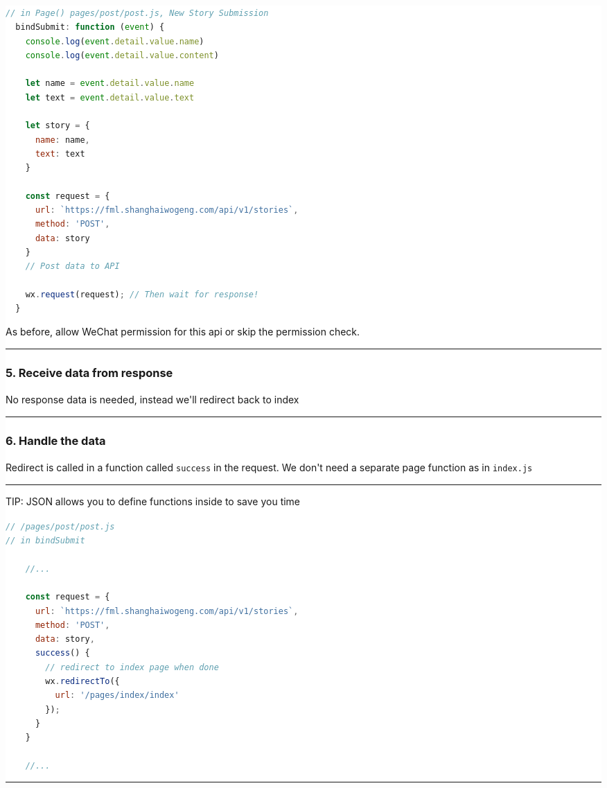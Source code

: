 ```js
// in Page() pages/post/post.js, New Story Submission
  bindSubmit: function (event) {
    console.log(event.detail.value.name)
    console.log(event.detail.value.content)

    let name = event.detail.value.name
    let text = event.detail.value.text

    let story = {
      name: name,
      text: text
    }

    const request = {
      url: `https://fml.shanghaiwogeng.com/api/v1/stories`,
      method: 'POST',
      data: story
    }
    // Post data to API

    wx.request(request); // Then wait for response!
  }
```

As before, allow WeChat permission for this api or skip the permission check.

---

### 5. Receive data from response

No response data is needed, instead we'll redirect back to index

---

### 6. Handle the data

Redirect is called in a function called `success` in the request.
We don't need a separate page function as in `index.js`

---

TIP: JSON allows you to define functions inside to save you time

```js
// /pages/post/post.js
// in bindSubmit

    //...

    const request = {
      url: `https://fml.shanghaiwogeng.com/api/v1/stories`,
      method: 'POST',
      data: story,
      success() {
        // redirect to index page when done
        wx.redirectTo({
          url: '/pages/index/index'
        });
      }
    }

    //...
```

---
